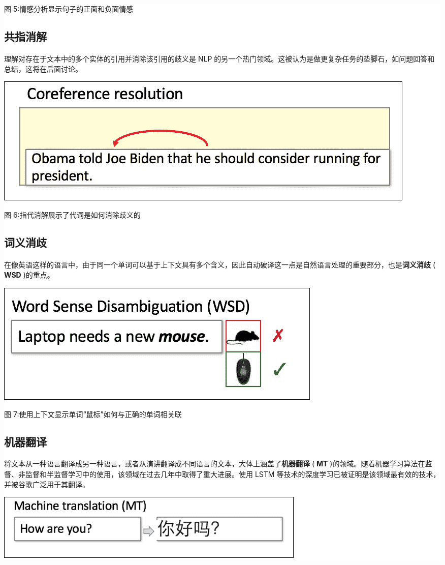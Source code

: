 图 5:情感分析显示句子的正面和负面情感

## 共指消解

理解对存在于文本中的多个实体的引用并消除该引用的歧义是 NLP 的另一个热门领域。这被认为是做更复杂任务的垫脚石，如问题回答和总结，这将在后面讨论。

![Coreference resolution](img/B05137_08_006.jpg)

图 6:指代消解展示了代词是如何消除歧义的

## 词义消歧

在像英语这样的语言中，由于同一个单词可以基于上下文具有多个含义，因此自动破译这一点是自然语言处理的重要部分，也是**词义消歧** ( **WSD** )的重点。

![Word sense disambiguation](img/B05137_08_007.jpg)

图 7:使用上下文显示单词“鼠标”如何与正确的单词相关联

## 机器翻译

将文本从一种语言翻译成另一种语言，或者从演讲翻译成不同语言的文本，大体上涵盖了**机器翻译** ( **MT** )的领域。随着机器学习算法在监督、非监督和半监督学习中的使用，该领域在过去几年中取得了重大进展。使用 LSTM 等技术的深度学习已被证明是该领域最有效的技术，并被谷歌广泛用于其翻译。

![Machine translation](img/B05137_08_008.jpg)
